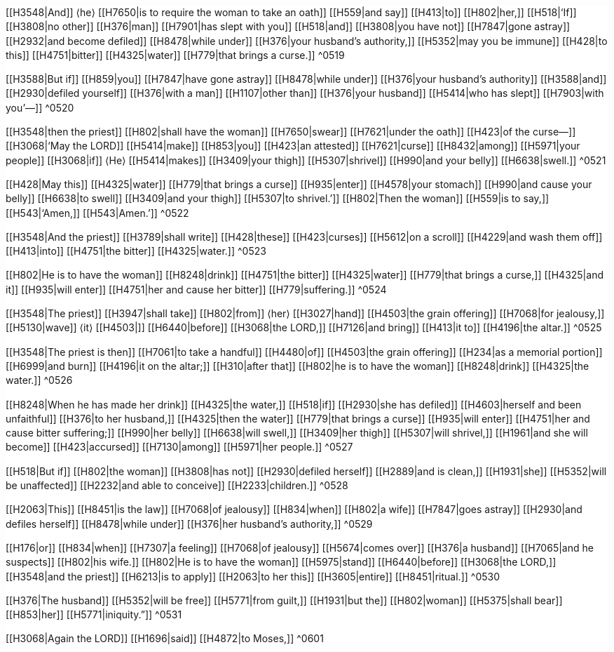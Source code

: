 [[H3548|And]] ⟨he⟩ [[H7650|is to require the woman to take an oath]] [[H559|and say]] [[H413|to]] [[H802|her,]] [[H518|‘If]] [[H3808|no other]] [[H376|man]] [[H7901|has slept with you]] [[H518|and]] [[H3808|you have not]] [[H7847|gone astray]] [[H2932|and become defiled]] [[H8478|while under]] [[H376|your husband’s authority,]] [[H5352|may you be immune]] [[H428|to this]] [[H4751|bitter]] [[H4325|water]] [[H779|that brings a curse.]] ^0519

[[H3588|But if]] [[H859|you]] [[H7847|have gone astray]] [[H8478|while under]] [[H376|your husband’s authority]] [[H3588|and]] [[H2930|defiled yourself]] [[H376|with a man]] [[H1107|other than]] [[H376|your husband]] [[H5414|who has slept]] [[H7903|with you’—]] ^0520

[[H3548|then the priest]] [[H802|shall have the woman]] [[H7650|swear]] [[H7621|under the oath]] [[H423|of the curse—]] [[H3068|‘May the LORD]] [[H5414|make]] [[H853|you]] [[H423|an attested]] [[H7621|curse]] [[H8432|among]] [[H5971|your people]] [[H3068|if]] ⟨He⟩ [[H5414|makes]] [[H3409|your thigh]] [[H5307|shrivel]] [[H990|and your belly]] [[H6638|swell.]] ^0521

[[H428|May this]] [[H4325|water]] [[H779|that brings a curse]] [[H935|enter]] [[H4578|your stomach]] [[H990|and cause your belly]] [[H6638|to swell]] [[H3409|and your thigh]] [[H5307|to shrivel.’]] [[H802|Then the woman]] [[H559|is to say,]] [[H543|‘Amen,]] [[H543|Amen.’]] ^0522

[[H3548|And the priest]] [[H3789|shall write]] [[H428|these]] [[H423|curses]] [[H5612|on a scroll]] [[H4229|and wash them off]] [[H413|into]] [[H4751|the bitter]] [[H4325|water.]] ^0523

[[H802|He is to have the woman]] [[H8248|drink]] [[H4751|the bitter]] [[H4325|water]] [[H779|that brings a curse,]] [[H4325|and it]] [[H935|will enter]] [[H4751|her  and cause her bitter]] [[H779|suffering.]] ^0524

[[H3548|The priest]] [[H3947|shall take]] [[H802|from]] ⟨her⟩ [[H3027|hand]] [[H4503|the grain offering]] [[H7068|for jealousy,]] [[H5130|wave]] ⟨it⟩ [[H4503|]] [[H6440|before]] [[H3068|the LORD,]] [[H7126|and bring]] [[H413|it to]] [[H4196|the altar.]] ^0525

[[H3548|The priest is then]] [[H7061|to take a handful]] [[H4480|of]] [[H4503|the grain offering]] [[H234|as a memorial portion]] [[H6999|and burn]] [[H4196|it on the altar;]] [[H310|after that]] [[H802|he is to have the woman]] [[H8248|drink]] [[H4325|the water.]] ^0526

[[H8248|When he has made her drink]] [[H4325|the water,]] [[H518|if]] [[H2930|she has defiled]] [[H4603|herself and been unfaithful]] [[H376|to her husband,]] [[H4325|then the water]] [[H779|that brings a curse]] [[H935|will enter]] [[H4751|her  and cause bitter suffering;]] [[H990|her belly]] [[H6638|will swell,]] [[H3409|her thigh]] [[H5307|will shrivel,]] [[H1961|and she will become]] [[H423|accursed]] [[H7130|among]] [[H5971|her people.]] ^0527

[[H518|But if]] [[H802|the woman]] [[H3808|has not]] [[H2930|defiled herself]] [[H2889|and is clean,]] [[H1931|she]] [[H5352|will be unaffected]] [[H2232|and able to conceive]] [[H2233|children.]] ^0528

[[H2063|This]] [[H8451|is the law]] [[H7068|of jealousy]] [[H834|when]] [[H802|a wife]] [[H7847|goes astray]] [[H2930|and defiles herself]] [[H8478|while under]] [[H376|her husband’s authority,]] ^0529

[[H176|or]] [[H834|when]] [[H7307|a feeling]] [[H7068|of jealousy]] [[H5674|comes over]] [[H376|a husband]] [[H7065|and he suspects]] [[H802|his wife.]] [[H802|He is to have the woman]] [[H5975|stand]] [[H6440|before]] [[H3068|the LORD,]] [[H3548|and the priest]] [[H6213|is to apply]] [[H2063|to her  this]] [[H3605|entire]] [[H8451|ritual.]] ^0530

[[H376|The husband]] [[H5352|will be free]] [[H5771|from guilt,]] [[H1931|but the]] [[H802|woman]] [[H5375|shall bear]] [[H853|her]] [[H5771|iniquity.”]] ^0531

[[H3068|Again the LORD]] [[H1696|said]] [[H4872|to Moses,]] ^0601
